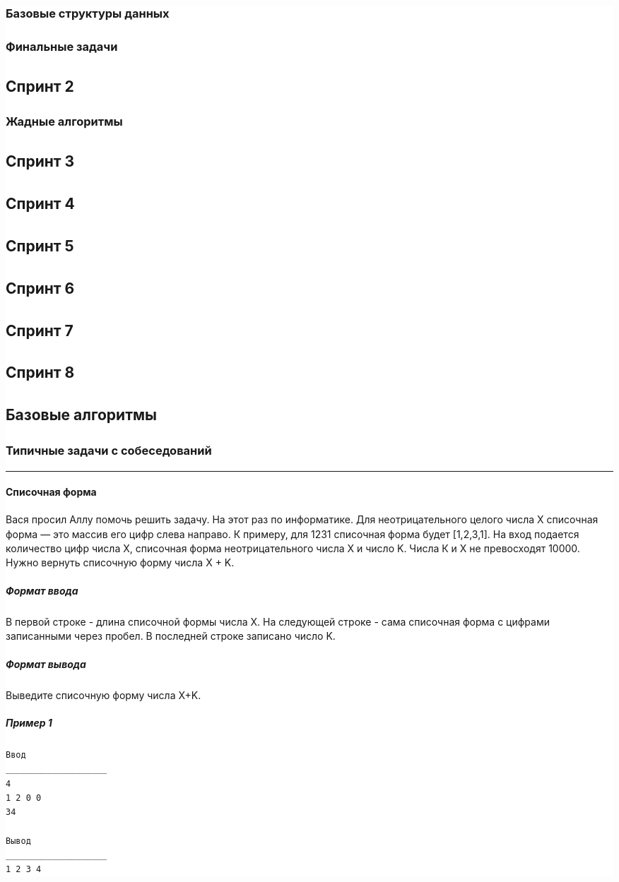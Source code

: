 ### Базовые структуры данных
### Финальные задачи

## Спринт 2
### Жадные алгоритмы

## Спринт 3

## Спринт 4

## Спринт 5

## Спринт 6

## Спринт 7

## Спринт 8


## Базовые алгоритмы
### Типичные задачи с собеседований


____
#### Списочная форма
Вася просил Аллу помочь решить задачу. На этот раз по информатике.
Для неотрицательного целого числа X списочная форма — это массив его цифр слева направо. К примеру, для 1231 списочная форма будет [1,2,3,1]. На вход подается количество цифр числа Х, списочная форма неотрицательного числа Х и число K. Числа К и Х не превосходят 10000.
Нужно вернуть списочную форму числа X + K.
##### ***Формат ввода***
В первой строке - длина списочной формы числа X. На следующей строке - сама списочная форма с цифрами записанными через пробел. В последней строке записано число K.
##### ***Формат вывода***
Выведите списочную форму числа X+K.
##### ***Пример 1***

```
Ввод                
____________________                
4
1 2 0 0
34

Вывод
____________________
1 2 3 4   
```
